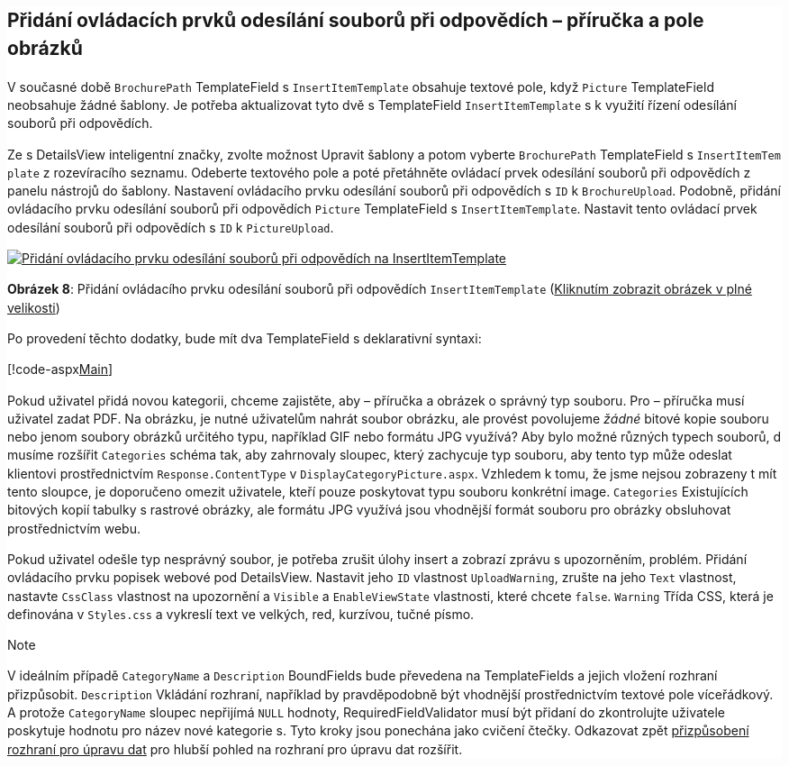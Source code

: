 ## <a name="adding-fileupload-controls-for-the-brochure-and-picture-fields"></a>Přidání ovládacích prvků odesílání souborů při odpovědích – příručka a pole obrázků

V současné době `BrochurePath` TemplateField s `InsertItemTemplate` obsahuje textové pole, když `Picture` TemplateField neobsahuje žádné šablony. Je potřeba aktualizovat tyto dvě s TemplateField `InsertItemTemplate` s k využití řízení odesílání souborů při odpovědích.

Ze s DetailsView inteligentní značky, zvolte možnost Upravit šablony a potom vyberte `BrochurePath` TemplateField s `InsertItemTemplate` z rozevíracího seznamu. Odeberte textového pole a poté přetáhněte ovládací prvek odesílání souborů při odpovědích z panelu nástrojů do šablony. Nastavení ovládacího prvku odesílání souborů při odpovědích s `ID` k `BrochureUpload`. Podobně, přidání ovládacího prvku odesílání souborů při odpovědích `Picture` TemplateField s `InsertItemTemplate`. Nastavit tento ovládací prvek odesílání souborů při odpovědích s `ID` k `PictureUpload`.


[![Přidání ovládacího prvku odesílání souborů při odpovědích na InsertItemTemplate](including-a-file-upload-option-when-adding-a-new-record-cs/_static/image8.gif)](including-a-file-upload-option-when-adding-a-new-record-cs/_static/image13.png)

**Obrázek 8**: Přidání ovládacího prvku odesílání souborů při odpovědích `InsertItemTemplate` ([Kliknutím zobrazit obrázek v plné velikosti](including-a-file-upload-option-when-adding-a-new-record-cs/_static/image14.png))


Po provedení těchto dodatky, bude mít dva TemplateField s deklarativní syntaxi:


[!code-aspx[Main](including-a-file-upload-option-when-adding-a-new-record-cs/samples/sample5.aspx)]

Pokud uživatel přidá novou kategorii, chceme zajistěte, aby – příručka a obrázek o správný typ souboru. Pro – příručka musí uživatel zadat PDF. Na obrázku, je nutné uživatelům nahrát soubor obrázku, ale provést povolujeme *žádné* bitové kopie souboru nebo jenom soubory obrázků určitého typu, například GIF nebo formátu JPG využívá? Aby bylo možné různých typech souborů, d musíme rozšířit `Categories` schéma tak, aby zahrnovaly sloupec, který zachycuje typ souboru, aby tento typ může odeslat klientovi prostřednictvím `Response.ContentType` v `DisplayCategoryPicture.aspx`. Vzhledem k tomu, že jsme nejsou zobrazeny t mít tento sloupce, je doporučeno omezit uživatele, kteří pouze poskytovat typu souboru konkrétní image. `Categories` Existujících bitových kopií tabulky s rastrové obrázky, ale formátu JPG využívá jsou vhodnější formát souboru pro obrázky obsluhovat prostřednictvím webu.

Pokud uživatel odešle typ nesprávný soubor, je potřeba zrušit úlohy insert a zobrazí zprávu s upozorněním, problém. Přidání ovládacího prvku popisek webové pod DetailsView. Nastavit jeho `ID` vlastnost `UploadWarning`, zrušte na jeho `Text` vlastnost, nastavte `CssClass` vlastnost na upozornění a `Visible` a `EnableViewState` vlastnosti, které chcete `false`. `Warning` Třída CSS, která je definována v `Styles.css` a vykreslí text ve velkých, red, kurzívou, tučné písmo.

> [!NOTE]
> V ideálním případě `CategoryName` a `Description` BoundFields bude převedena na TemplateFields a jejich vložení rozhraní přizpůsobit. `Description` Vkládání rozhraní, například by pravděpodobně být vhodnější prostřednictvím textové pole víceřádkový. A protože `CategoryName` sloupec nepřijímá `NULL` hodnoty, RequiredFieldValidator musí být přidaní do zkontrolujte uživatele poskytuje hodnotu pro název nové kategorie s. Tyto kroky jsou ponechána jako cvičení čtečky. Odkazovat zpět [přizpůsobení rozhraní pro úpravu dat](../editing-inserting-and-deleting-data/customizing-the-data-modification-interface-cs.md) pro hlubší pohled na rozhraní pro úpravu dat rozšířit.

